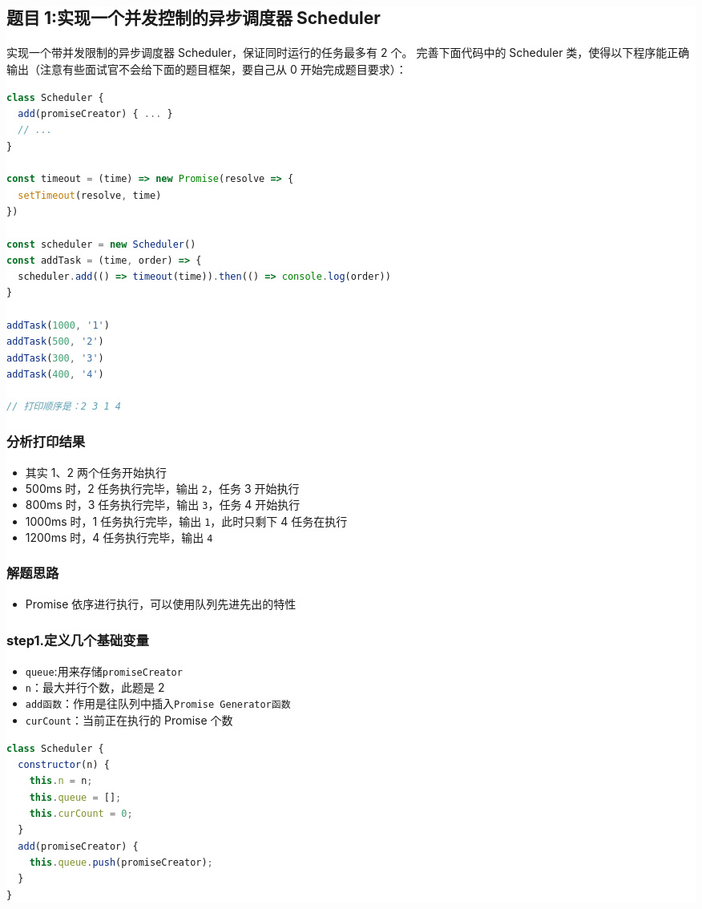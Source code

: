## 题目 1:实现一个并发控制的异步调度器 Scheduler

实现一个带并发限制的异步调度器 Scheduler，保证同时运行的任务最多有 2 个。
完善下面代码中的 Scheduler 类，使得以下程序能正确输出（注意有些面试官不会给下面的题目框架，要自己从 0 开始完成题目要求）：

```js
class Scheduler {
  add(promiseCreator) { ... }
  // ...
}

const timeout = (time) => new Promise(resolve => {
  setTimeout(resolve, time)
})

const scheduler = new Scheduler()
const addTask = (time, order) => {
  scheduler.add(() => timeout(time)).then(() => console.log(order))
}

addTask(1000, '1')
addTask(500, '2')
addTask(300, '3')
addTask(400, '4')

// 打印顺序是：2 3 1 4
```

### 分析打印结果

- 其实 1、2 两个任务开始执行
- 500ms 时，2 任务执行完毕，输出 `2`，任务 3 开始执行
- 800ms 时，3 任务执行完毕，输出 `3`，任务 4 开始执行
- 1000ms 时，1 任务执行完毕，输出 `1`，此时只剩下 4 任务在执行
- 1200ms 时，4 任务执行完毕，输出 `4`

### 解题思路

- Promise 依序进行执行，可以使用队列先进先出的特性

### step1.定义几个基础变量

- `queue`:用来存储`promiseCreator`
- `n`：最大并行个数，此题是 2
- `add函数`：作用是往队列中插入`Promise Generator函数`
- `curCount`：当前正在执行的 Promise 个数

```js
class Scheduler {
  constructor(n) {
    this.n = n;
    this.queue = [];
    this.curCount = 0;
  }
  add(promiseCreator) {
    this.queue.push(promiseCreator);
  }
}
```
